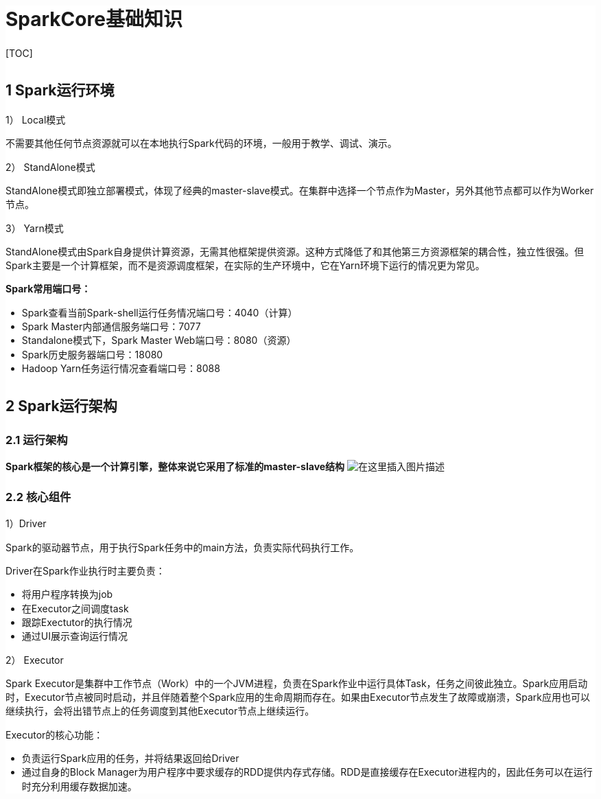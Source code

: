 # SparkCore基础知识

[TOC]

## 1 Spark运行环境

1） Local模式

不需要其他任何节点资源就可以在本地执行Spark代码的环境，一般用于教学、调试、演示。

2） StandAlone模式

StandAlone模式即独立部署模式，体现了经典的master-slave模式。在集群中选择一个节点作为Master，另外其他节点都可以作为Worker节点。

3） Yarn模式

StandAlone模式由Spark自身提供计算资源，无需其他框架提供资源。这种方式降低了和其他第三方资源框架的耦合性，独立性很强。但Spark主要是一个计算框架，而不是资源调度框架，在实际的生产环境中，它在Yarn环境下运行的情况更为常见。

**Spark常用端口号：**

- Spark查看当前Spark-shell运行任务情况端口号：4040（计算）
- Spark Master内部通信服务端口号：7077
- Standalone模式下，Spark Master Web端口号：8080（资源）
- Spark历史服务器端口号：18080
- Hadoop Yarn任务运行情况查看端口号：8088

## 2 Spark运行架构

### 2.1 运行架构

**Spark框架的核心是一个计算引擎，整体来说它采用了标准的master-slave结构**
![在这里插入图片描述](https://typora-1308702321.cos.ap-guangzhou.myqcloud.com/typora/202208051612150.png)


### 2.2 核心组件

1）Driver

Spark的驱动器节点，用于执行Spark任务中的main方法，负责实际代码执行工作。
	
Driver在Spark作业执行时主要负责：

- 将用户程序转换为job
- 在Executor之间调度task
- 跟踪Exectutor的执行情况
- 通过UI展示查询运行情况

2） Executor

Spark Executor是集群中工作节点（Work）中的一个JVM进程，负责在Spark作业中运行具体Task，任务之间彼此独立。Spark应用启动时，Executor节点被同时启动，并且伴随着整个Spark应用的生命周期而存在。如果由Executor节点发生了故障或崩溃，Spark应用也可以继续执行，会将出错节点上的任务调度到其他Executor节点上继续运行。
	
Executor的核心功能：

- 负责运行Spark应用的任务，并将结果返回给Driver
- 通过自身的Block Manager为用户程序中要求缓存的RDD提供内存式存储。RDD是直接缓存在Executor进程内的，因此任务可以在运行时充分利用缓存数据加速。
